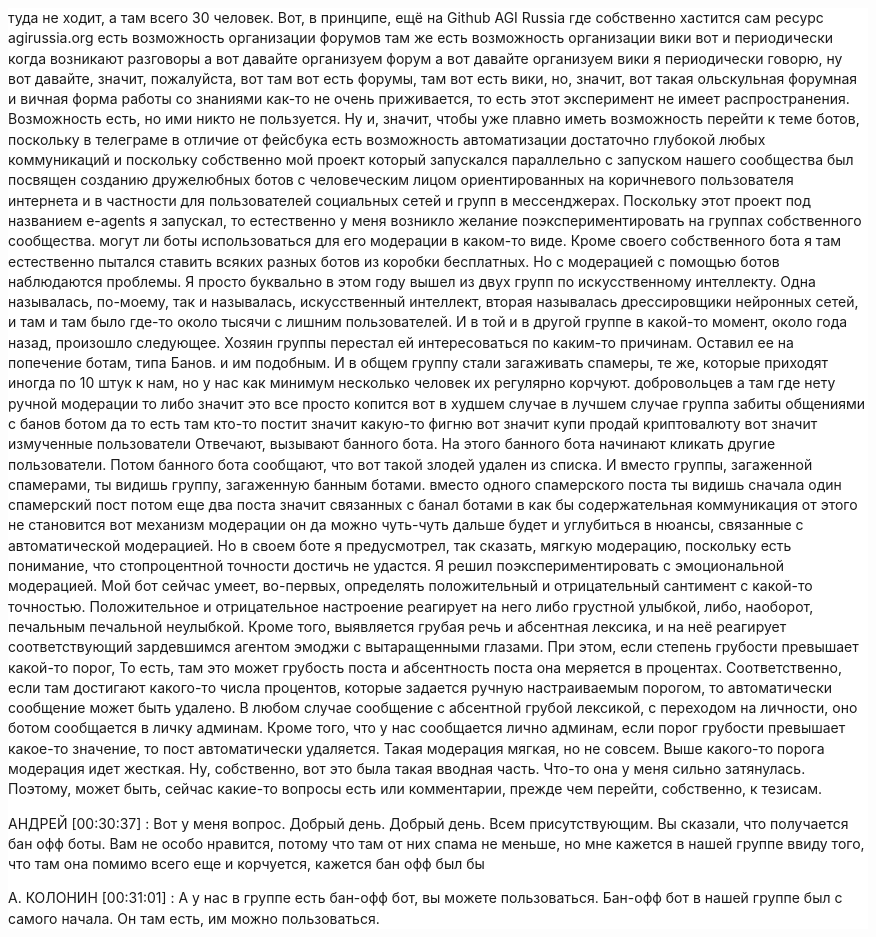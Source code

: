 туда не ходит, а там всего 30 человек. Вот, в принципе, ещё на Github AGI Russia где собственно хастится сам ресурс agirussia.org есть возможность организации форумов там же есть возможность организации вики вот и периодически когда возникают разговоры а вот давайте организуем форум а вот давайте организуем вики я периодически говорю, ну вот давайте, значит, пожалуйста, вот там вот есть форумы, там вот есть вики, но, значит, вот такая ольскульная форумная и вичная форма работы со знаниями как-то не очень приживается, то есть этот эксперимент не имеет распространения. Возможность есть, но ими никто не пользуется. Ну и, значит, чтобы уже плавно иметь возможность перейти к теме ботов, поскольку в телеграме в отличие от фейсбука есть возможность автоматизации достаточно глубокой любых коммуникаций и поскольку собственно мой проект который запускался параллельно с запуском нашего сообщества был посвящен созданию дружелюбных ботов с человеческим лицом ориентированных на коричневого пользователя интернета и в частности для пользователей социальных сетей и групп в мессенджерах. Поскольку этот проект под названием e-agents я запускал, то естественно у меня возникло желание поэкспериментировать на группах собственного сообщества. могут ли боты использоваться для его модерации в каком-то виде. Кроме своего собственного бота я там естественно пытался ставить всяких разных ботов из коробки бесплатных. Но с модерацией с помощью ботов наблюдаются проблемы. Я просто буквально в этом году вышел из двух групп по искусственному интеллекту. Одна называлась, по-моему, так и называлась, искусственный интеллект, вторая называлась дрессировщики нейронных сетей, и там и там было где-то около тысячи с лишним пользователей. И в той и в другой группе в какой-то момент, около года назад, произошло следующее. Хозяин группы перестал ей интересоваться по каким-то причинам. Оставил ее на попечение ботам, типа Банов. и им подобным. И в общем группу стали загаживать спамеры, те же, которые приходят иногда по 10 штук к нам, но у нас как минимум несколько человек их регулярно корчуют. добровольцев а там где нету ручной модерации то либо значит это все просто копится вот в худшем случае в лучшем случае группа забиты общениями с банов ботом да то есть там кто-то постит значит какую-то фигню вот значит купи продай криптовалюту вот значит измученные пользователи Отвечают, вызывают банного бота. На этого банного бота начинают кликать другие пользователи. Потом банного бота сообщают, что вот такой злодей удален из списка. И вместо группы, загаженной спамерами, ты видишь группу, загаженную банным ботами. вместо одного спамерского поста ты видишь сначала один спамерский пост потом еще два поста значит связанных с банал ботами в как бы содержательная коммуникация от этого не становится вот механизм модерации он да можно чуть-чуть дальше будет и углубиться в нюансы, связанные с автоматической модерацией. Но в своем боте я предусмотрел, так сказать, мягкую модерацию, поскольку есть понимание, что стопроцентной точности достичь не удастся. Я решил поэкспериментировать с эмоциональной модерацией. Мой бот сейчас умеет, во-первых, определять положительный и отрицательный сантимент с какой-то точностью. Положительное и отрицательное настроение реагирует на него либо грустной улыбкой, либо, наоборот, печальным печальной неулыбкой. Кроме того, выявляется грубая речь и абсентная лексика, и на неё реагирует соответствующий зардевшимся агентом эмоджи с вытаращенными глазами. При этом, если степень грубости превышает какой-то порог, То есть, там это может грубость поста и абсентность поста она меряется в процентах. Соответственно, если там достигают какого-то числа процентов, которые задается ручную настраиваемым порогом, то автоматически сообщение может быть удалено. В любом случае сообщение с абсентной грубой лексикой, с переходом на личности, оно ботом сообщается в личку админам. Кроме того, что у нас сообщается лично админам, если порог грубости превышает какое-то значение, то пост автоматически удаляется. Такая модерация мягкая, но не совсем. Выше какого-то порога модерация идет жесткая. Ну, собственно, вот это была такая вводная часть. Что-то она у меня сильно затянулась. Поэтому, может быть, сейчас какие-то вопросы есть или комментарии, прежде чем перейти, собственно, к тезисам. 

АНДРЕЙ [00:30:37]  : Вот у меня вопрос. Добрый день. Добрый день. Всем присутствующим. Вы сказали, что получается бан офф боты. Вам не особо нравится, потому что там от них спама не меньше, но мне кажется в нашей группе ввиду того, что там она помимо всего еще и корчуется, кажется бан офф был бы 

А. КОЛОНИН [00:31:01]  : А у нас в группе есть бан-офф бот, вы можете пользоваться. Бан-офф бот в нашей группе был с самого начала. Он там есть, им можно пользоваться. 
